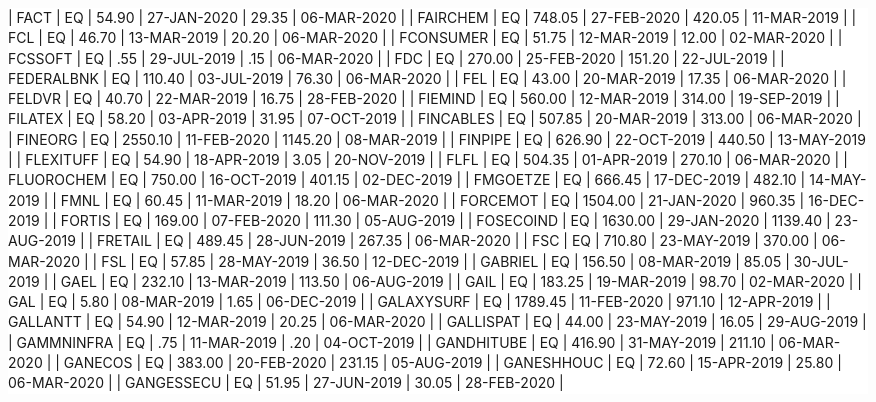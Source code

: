 | FACT | EQ | 54.90 | 27-JAN-2020 | 29.35 | 06-MAR-2020 |
| FAIRCHEM | EQ | 748.05 | 27-FEB-2020 | 420.05 | 11-MAR-2019 |
| FCL | EQ | 46.70 | 13-MAR-2019 | 20.20 | 06-MAR-2020 |
| FCONSUMER | EQ | 51.75 | 12-MAR-2019 | 12.00 | 02-MAR-2020 |
| FCSSOFT | EQ | .55 | 29-JUL-2019 | .15 | 06-MAR-2020 |
| FDC | EQ | 270.00 | 25-FEB-2020 | 151.20 | 22-JUL-2019 |
| FEDERALBNK | EQ | 110.40 | 03-JUL-2019 | 76.30 | 06-MAR-2020 |
| FEL | EQ | 43.00 | 20-MAR-2019 | 17.35 | 06-MAR-2020 |
| FELDVR | EQ | 40.70 | 22-MAR-2019 | 16.75 | 28-FEB-2020 |
| FIEMIND | EQ | 560.00 | 12-MAR-2019 | 314.00 | 19-SEP-2019 |
| FILATEX | EQ | 58.20 | 03-APR-2019 | 31.95 | 07-OCT-2019 |
| FINCABLES | EQ | 507.85 | 20-MAR-2019 | 313.00 | 06-MAR-2020 |
| FINEORG | EQ | 2550.10 | 11-FEB-2020 | 1145.20 | 08-MAR-2019 |
| FINPIPE | EQ | 626.90 | 22-OCT-2019 | 440.50 | 13-MAY-2019 |
| FLEXITUFF | EQ | 54.90 | 18-APR-2019 | 3.05 | 20-NOV-2019 |
| FLFL | EQ | 504.35 | 01-APR-2019 | 270.10 | 06-MAR-2020 |
| FLUOROCHEM | EQ | 750.00 | 16-OCT-2019 | 401.15 | 02-DEC-2019 |
| FMGOETZE | EQ | 666.45 | 17-DEC-2019 | 482.10 | 14-MAY-2019 |
| FMNL | EQ | 60.45 | 11-MAR-2019 | 18.20 | 06-MAR-2020 |
| FORCEMOT | EQ | 1504.00 | 21-JAN-2020 | 960.35 | 16-DEC-2019 |
| FORTIS | EQ | 169.00 | 07-FEB-2020 | 111.30 | 05-AUG-2019 |
| FOSECOIND | EQ | 1630.00 | 29-JAN-2020 | 1139.40 | 23-AUG-2019 |
| FRETAIL | EQ | 489.45 | 28-JUN-2019 | 267.35 | 06-MAR-2020 |
| FSC | EQ | 710.80 | 23-MAY-2019 | 370.00 | 06-MAR-2020 |
| FSL | EQ | 57.85 | 28-MAY-2019 | 36.50 | 12-DEC-2019 |
| GABRIEL | EQ | 156.50 | 08-MAR-2019 | 85.05 | 30-JUL-2019 |
| GAEL | EQ | 232.10 | 13-MAR-2019 | 113.50 | 06-AUG-2019 |
| GAIL | EQ | 183.25 | 19-MAR-2019 | 98.70 | 02-MAR-2020 |
| GAL | EQ | 5.80 | 08-MAR-2019 | 1.65 | 06-DEC-2019 |
| GALAXYSURF | EQ | 1789.45 | 11-FEB-2020 | 971.10 | 12-APR-2019 |
| GALLANTT | EQ | 54.90 | 12-MAR-2019 | 20.25 | 06-MAR-2020 |
| GALLISPAT | EQ | 44.00 | 23-MAY-2019 | 16.05 | 29-AUG-2019 |
| GAMMNINFRA | EQ | .75 | 11-MAR-2019 | .20 | 04-OCT-2019 |
| GANDHITUBE | EQ | 416.90 | 31-MAY-2019 | 211.10 | 06-MAR-2020 |
| GANECOS | EQ | 383.00 | 20-FEB-2020 | 231.15 | 05-AUG-2019 |
| GANESHHOUC | EQ | 72.60 | 15-APR-2019 | 25.80 | 06-MAR-2020 |
| GANGESSECU | EQ | 51.95 | 27-JUN-2019 | 30.05 | 28-FEB-2020 |